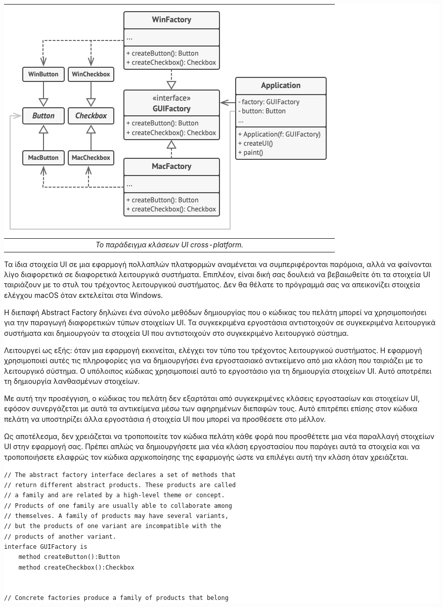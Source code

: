 | ![Ψευδοκώδικας](example.png) | 
|:--:| 
| *Το παράδειγμα κλάσεων UI cross-platform.* |

Τα ίδια στοιχεία UI σε μια εφαρμογή πολλαπλών πλατφορμών αναμένεται να συμπεριφέρονται παρόμοια, αλλά να φαίνονται λίγο διαφορετικά σε διαφορετικά λειτουργικά συστήματα. Επιπλέον, είναι δική σας δουλειά να βεβαιωθείτε ότι τα στοιχεία UI ταιριάζουν με το στυλ του τρέχοντος λειτουργικού συστήματος. Δεν θα θέλατε το πρόγραμμά σας να απεικονίζει στοιχεία ελέγχου macOS όταν εκτελείται στα Windows. 

Η διεπαφή Abstract Factory δηλώνει ένα σύνολο μεθόδων δημιουργίας που ο κώδικας του πελάτη μπορεί να χρησιμοποιήσει για την παραγωγή διαφορετικών τύπων στοιχείων UI. Τα συγκεκριμένα εργοστάσια αντιστοιχούν σε συγκεκριμένα λειτουργικά συστήματα και δημιουργούν τα στοιχεία UI που αντιστοιχούν στο συγκεκριμένο λειτουργικό σύστημα.

Λειτουργεί ως εξής: όταν μια εφαρμογή εκκινείται, ελέγχει τον τύπο του τρέχοντος λειτουργικού συστήματος. Η εφαρμογή χρησιμοποιεί αυτές τις πληροφορίες για να δημιουργήσει ένα εργοστασιακό αντικείμενο από μια κλάση που ταιριάζει με το λειτουργικό σύστημα. Ο υπόλοιπος κώδικας χρησιμοποιεί αυτό το εργοστάσιο για τη δημιουργία στοιχείων UI. Αυτό αποτρέπει τη δημιουργία λανθασμένων στοιχείων. 

Με αυτή την προσέγγιση, ο κώδικας του πελάτη δεν εξαρτάται από συγκεκριμένες κλάσεις εργοστασίων και στοιχείων UI, εφόσον συνεργάζεται με αυτά τα αντικείμενα μέσω των αφηρημένων διεπαφών τους. Αυτό επιτρέπει επίσης στον κώδικα πελάτη να υποστηρίζει άλλα εργοστάσια ή στοιχεία UI που μπορεί να προσθέσετε στο μέλλον. 

Ως αποτέλεσμα, δεν χρειάζεται να τροποποιείτε τον κώδικα πελάτη κάθε φορά που προσθέτετε μια νέα παραλλαγή στοιχείων UI στην εφαρμογή σας. Πρέπει απλώς να δημιουργήσετε μια νέα κλάση εργοστασίου που παράγει αυτά τα στοιχεία και να τροποποιήσετε ελαφρώς τον κώδικα αρχικοποίησης της εφαρμογής ώστε να επιλέγει αυτή την κλάση όταν χρειάζεται.

```
// The abstract factory interface declares a set of methods that
// return different abstract products. These products are called
// a family and are related by a high-level theme or concept.
// Products of one family are usually able to collaborate among
// themselves. A family of products may have several variants,
// but the products of one variant are incompatible with the
// products of another variant.
interface GUIFactory is
    method createButton():Button
    method createCheckbox():Checkbox


// Concrete factories produce a family of products that belong
```